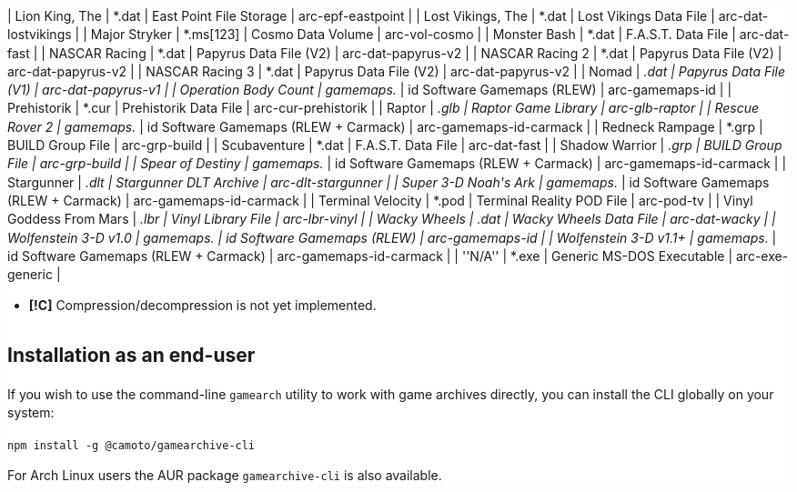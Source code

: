 | Lion King, The            | *.dat      | East Point File Storage   | arc-epf-eastpoint   |
| Lost Vikings, The         | *.dat      | Lost Vikings Data File    | arc-dat-lostvikings |
| Major Stryker             | *.ms[123]  | Cosmo Data Volume         | arc-vol-cosmo       |
| Monster Bash              | *.dat      | F.A.S.T. Data File        | arc-dat-fast        |
| NASCAR Racing             | *.dat      | Papyrus Data File (V2)    | arc-dat-papyrus-v2  |
| NASCAR Racing 2           | *.dat      | Papyrus Data File (V2)    | arc-dat-papyrus-v2  |
| NASCAR Racing 3           | *.dat      | Papyrus Data File (V2)    | arc-dat-papyrus-v2  |
| Nomad                     | *.dat      | Papyrus Data File (V1)    | arc-dat-papyrus-v1  |
| Operation Body Count      | gamemaps.* | id Software Gamemaps (RLEW) | arc-gamemaps-id   |
| Prehistorik               | *.cur      | Prehistorik Data File     | arc-cur-prehistorik |
| Raptor                    | *.glb      | Raptor Game Library       | arc-glb-raptor      |
| Rescue Rover 2            | gamemaps.* | id Software Gamemaps (RLEW + Carmack) | arc-gamemaps-id-carmack |
| Redneck Rampage           | *.grp      | BUILD Group File          | arc-grp-build       |
| Scubaventure              | *.dat      | F.A.S.T. Data File        | arc-dat-fast        |
| Shadow Warrior            | *.grp      | BUILD Group File          | arc-grp-build       |
| Spear of Destiny          | gamemaps.* | id Software Gamemaps (RLEW + Carmack) | arc-gamemaps-id-carmack |
| Stargunner                | *.dlt      | Stargunner DLT Archive    | arc-dlt-stargunner  |
| Super 3-D Noah's Ark      | gamemaps.* | id Software Gamemaps (RLEW + Carmack) | arc-gamemaps-id-carmack |
| Terminal Velocity         | *.pod      | Terminal Reality POD File | arc-pod-tv          |
| Vinyl Goddess From Mars   | *.lbr      | Vinyl Library File        | arc-lbr-vinyl       |
| Wacky Wheels              | *.dat      | Wacky Wheels Data File    | arc-dat-wacky       |
| Wolfenstein 3-D v1.0      | gamemaps.* | id Software Gamemaps (RLEW) | arc-gamemaps-id   |
| Wolfenstein 3-D v1.1+     | gamemaps.* | id Software Gamemaps (RLEW + Carmack) | arc-gamemaps-id-carmack |
| ''N/A''                   | *.exe      | Generic MS-DOS Executable | arc-exe-generic     |

* **[!C]** Compression/decompression is not yet implemented.

## Installation as an end-user

If you wish to use the command-line `gamearch` utility to work with game
archives directly, you can install the CLI globally on your system:

    npm install -g @camoto/gamearchive-cli

For Arch Linux users the AUR package `gamearchive-cli` is also available.
